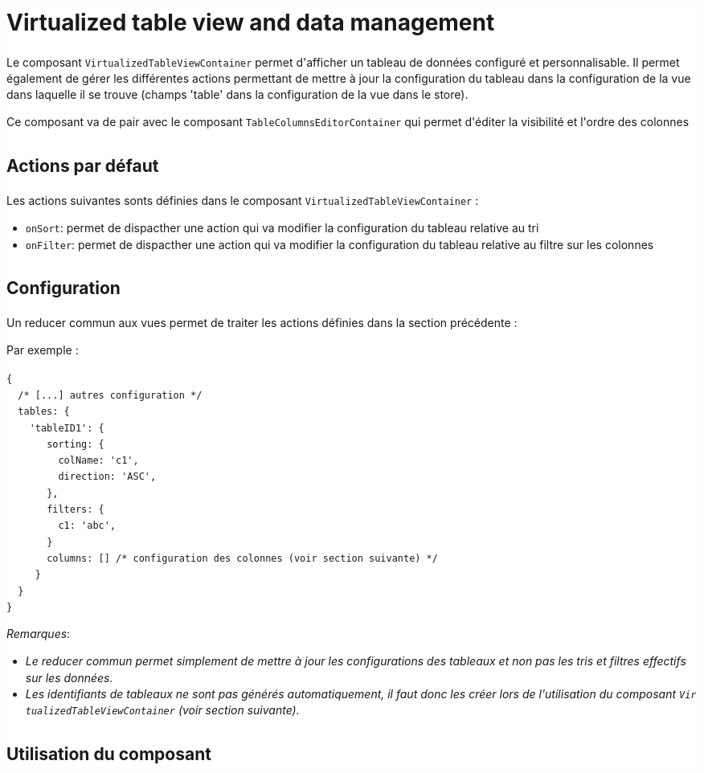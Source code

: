 
# Virtualized table view and data management

Le composant `VirtualizedTableViewContainer` permet d'afficher un tableau de données configuré 
et personnalisable. Il permet également de gérer les différentes actions permettant de mettre à jour
la configuration du tableau dans la configuration de la vue dans laquelle il se trouve 
(champs 'table' dans la configuration de la vue dans le store).

Ce composant va de pair avec le composant `TableColumnsEditorContainer` qui permet d'éditer la
visibilité et l'ordre des colonnes

## Actions par défaut

Les actions suivantes sonts définies dans le composant `VirtualizedTableViewContainer` :

- `onSort`: 
permet de dispacther une action qui va modifier la configuration du tableau relative au tri
- `onFilter`: 
permet de dispacther une action qui va modifier la configuration du tableau relative au filtre sur les colonnes

## Configuration

Un reducer commun aux vues permet de traiter les actions définies dans la section précédente :

Par exemple :

```
{
  /* [...] autres configuration */
  tables: {
    'tableID1': {
       sorting: {
         colName: 'c1',
         direction: 'ASC',
       },
       filters: {
         c1: 'abc',
       }
       columns: [] /* configuration des colonnes (voir section suivante) */
     }
  }
}
```

_Remarques_:
- _Le reducer commun permet simplement de mettre à jour les configurations des tableaux et non
pas les tris et filtres effectifs sur les données._
- _Les identifiants de tableaux ne sont pas générés automatiquement, il faut donc les créer
lors de l'utilisation du composant `VirtualizedTableViewContainer` (voir section suivante)._

## Utilisation du composant
